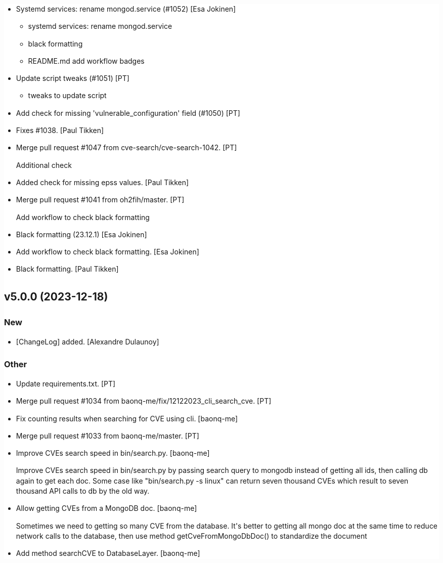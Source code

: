 * Systemd services: rename mongod.service (#1052) [Esa Jokinen]

  * systemd services: rename mongod.service

  * black formatting

  * README.md add workflow badges

* Update script tweaks (#1051) [PT]

  * tweaks to update script

* Add check for missing 'vulnerable_configuration' field (#1050) [PT]

* Fixes #1038. [Paul Tikken]

* Merge pull request #1047 from cve-search/cve-search-1042. [PT]

  Additional check

* Added check for missing epss values. [Paul Tikken]

* Merge pull request #1041 from oh2fih/master. [PT]

  Add workflow to check black formatting

* Black formatting (23.12.1) [Esa Jokinen]

* Add workflow to check black formatting. [Esa Jokinen]

* Black formatting. [Paul Tikken]


## v5.0.0 (2023-12-18)

### New

* [ChangeLog] added. [Alexandre Dulaunoy]

### Other

* Update requirements.txt. [PT]

* Merge pull request #1034 from baonq-me/fix/12122023_cli_search_cve. [PT]

* Fix counting results when searching for CVE using cli. [baonq-me]

* Merge pull request #1033 from baonq-me/master. [PT]

* Improve CVEs search speed in bin/search.py. [baonq-me]

  Improve CVEs search speed in bin/search.py by passing search query to mongodb instead of getting all ids, then calling db again to get each doc. Some case like "bin/search.py -s linux" can return seven thousand CVEs which result to seven thousand API calls to db by the old way.

* Allow getting CVEs from a MongoDB doc. [baonq-me]

  Sometimes we need to getting so many CVE from the database. It's better to getting all mongo doc at the same time to reduce network calls to the database, then use method getCveFromMongoDbDoc() to standardize the document

* Add method searchCVE to DatabaseLayer. [baonq-me]
